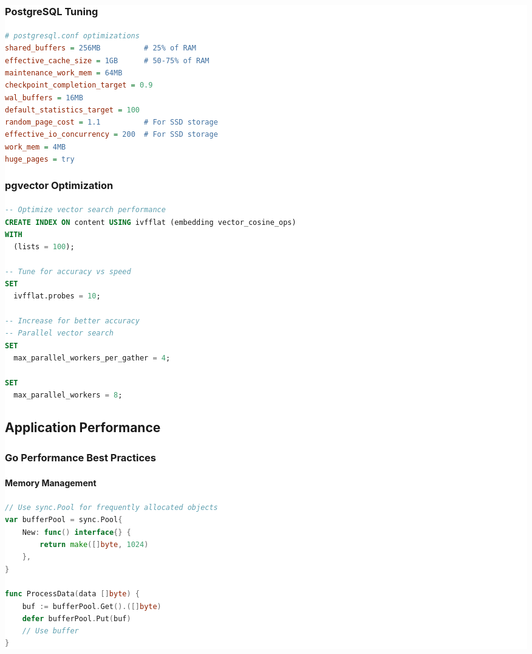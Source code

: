 ### PostgreSQL Tuning

```ini
# postgresql.conf optimizations
shared_buffers = 256MB          # 25% of RAM
effective_cache_size = 1GB      # 50-75% of RAM
maintenance_work_mem = 64MB
checkpoint_completion_target = 0.9
wal_buffers = 16MB
default_statistics_target = 100
random_page_cost = 1.1          # For SSD storage
effective_io_concurrency = 200  # For SSD storage
work_mem = 4MB
huge_pages = try
```

### pgvector Optimization

```sql
-- Optimize vector search performance
CREATE INDEX ON content USING ivfflat (embedding vector_cosine_ops)
WITH
  (lists = 100);

-- Tune for accuracy vs speed
SET
  ivfflat.probes = 10;

-- Increase for better accuracy
-- Parallel vector search
SET
  max_parallel_workers_per_gather = 4;

SET
  max_parallel_workers = 8;
```

## Application Performance

### Go Performance Best Practices

#### Memory Management

```go
// Use sync.Pool for frequently allocated objects
var bufferPool = sync.Pool{
    New: func() interface{} {
        return make([]byte, 1024)
    },
}

func ProcessData(data []byte) {
    buf := bufferPool.Get().([]byte)
    defer bufferPool.Put(buf)
    // Use buffer
}
```
